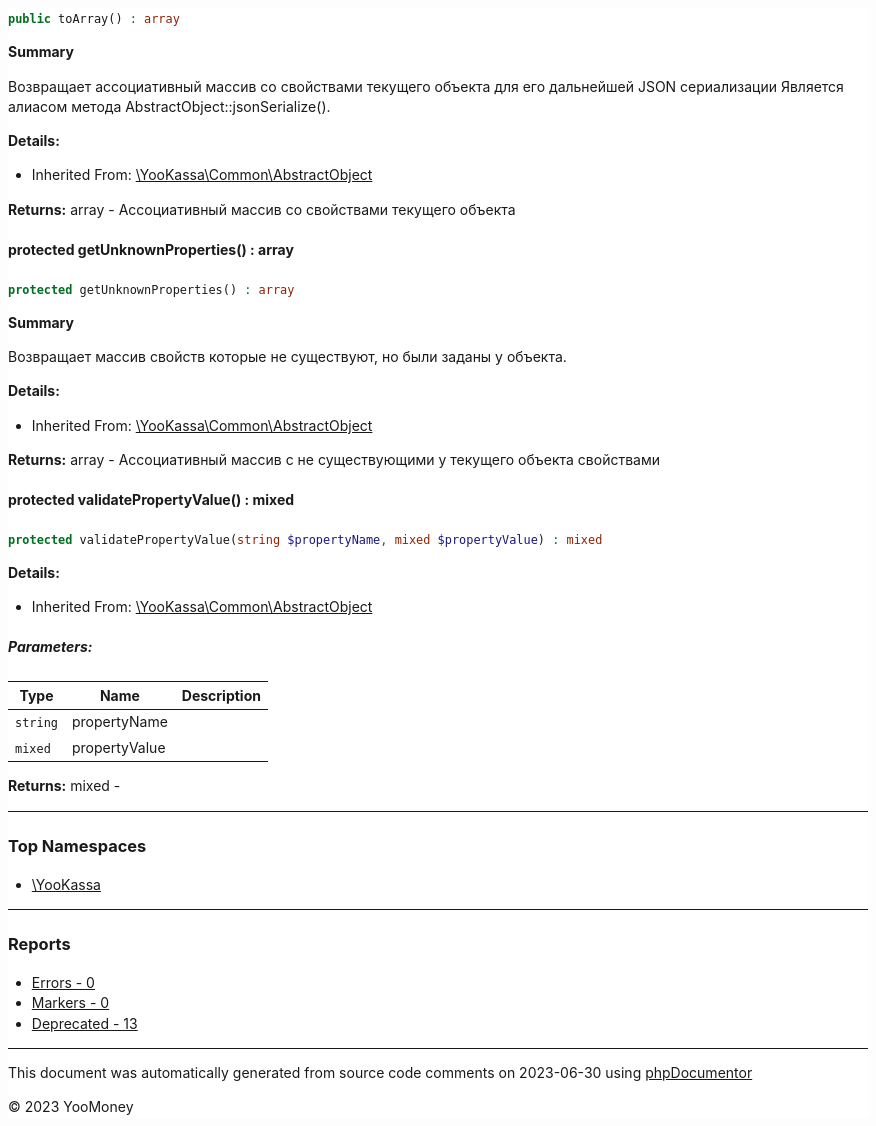 ```php
public toArray() : array
```

**Summary**

Возвращает ассоциативный массив со свойствами текущего объекта для его дальнейшей JSON сериализации
Является алиасом метода AbstractObject::jsonSerialize().

**Details:**
* Inherited From: [\YooKassa\Common\AbstractObject](../classes/YooKassa-Common-AbstractObject.md)

**Returns:** array - Ассоциативный массив со свойствами текущего объекта


<a name="method_getUnknownProperties" class="anchor"></a>
#### protected getUnknownProperties() : array

```php
protected getUnknownProperties() : array
```

**Summary**

Возвращает массив свойств которые не существуют, но были заданы у объекта.

**Details:**
* Inherited From: [\YooKassa\Common\AbstractObject](../classes/YooKassa-Common-AbstractObject.md)

**Returns:** array - Ассоциативный массив с не существующими у текущего объекта свойствами


<a name="method_validatePropertyValue" class="anchor"></a>
#### protected validatePropertyValue() : mixed

```php
protected validatePropertyValue(string $propertyName, mixed $propertyValue) : mixed
```

**Details:**
* Inherited From: [\YooKassa\Common\AbstractObject](../classes/YooKassa-Common-AbstractObject.md)

##### Parameters:
| Type | Name | Description |
| ---- | ---- | ----------- |
| <code lang="php">string</code> | propertyName  |  |
| <code lang="php">mixed</code> | propertyValue  |  |

**Returns:** mixed - 



---

### Top Namespaces

* [\YooKassa](../namespaces/yookassa.md)

---

### Reports
* [Errors - 0](../reports/errors.md)
* [Markers - 0](../reports/markers.md)
* [Deprecated - 13](../reports/deprecated.md)

---

This document was automatically generated from source code comments on 2023-06-30 using [phpDocumentor](http://www.phpdoc.org/)

&copy; 2023 YooMoney